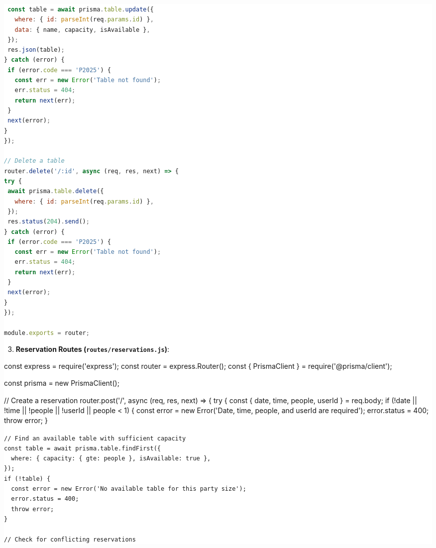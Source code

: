    ```javascript
    const table = await prisma.table.update({
      where: { id: parseInt(req.params.id) },
      data: { name, capacity, isAvailable },
    });
    res.json(table);
  } catch (error) {
    if (error.code === 'P2025') {
      const err = new Error('Table not found');
      err.status = 404;
      return next(err);
    }
    next(error);
  }
});

// Delete a table
router.delete('/:id', async (req, res, next) => {
  try {
    await prisma.table.delete({
      where: { id: parseInt(req.params.id) },
    });
    res.status(204).send();
  } catch (error) {
    if (error.code === 'P2025') {
      const err = new Error('Table not found');
      err.status = 404;
      return next(err);
    }
    next(error);
  }
});

module.exports = router;
   ```

3. **Reservation Routes (`routes/reservations.js`)**:
   ```javascript
const express = require('express');
const router = express.Router();
const { PrismaClient } = require('@prisma/client');

const prisma = new PrismaClient();

// Create a reservation
router.post('/', async (req, res, next) => {
  try {
    const { date, time, people, userId } = req.body;
    if (!date || !time || !people || !userId || people < 1) {
      const error = new Error('Date, time, people, and userId are required');
      error.status = 400;
      throw error;
    }

    // Find an available table with sufficient capacity
    const table = await prisma.table.findFirst({
      where: { capacity: { gte: people }, isAvailable: true },
    });
    if (!table) {
      const error = new Error('No available table for this party size');
      error.status = 400;
      throw error;
    }

    // Check for conflicting reservations
   ```